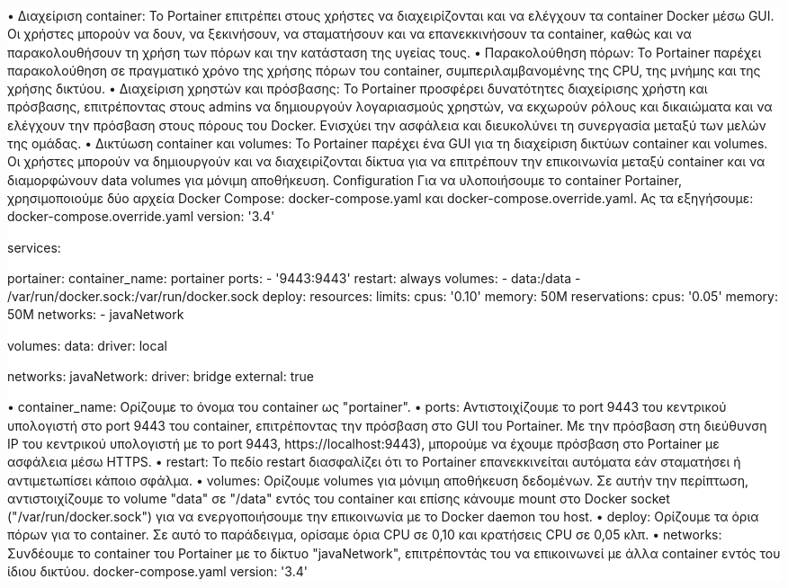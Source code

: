 •	Διαχείριση container: Το Portainer επιτρέπει στους χρήστες να διαχειρίζονται και να ελέγχουν τα container Docker μέσω GUI. Οι χρήστες μπορούν να δουν, να ξεκινήσουν, να σταματήσουν και να επανεκκινήσουν τα container, καθώς και να παρακολουθήσουν τη χρήση των πόρων και την κατάσταση της υγείας τους.
•	Παρακολούθηση πόρων: Το Portainer παρέχει παρακολούθηση σε πραγματικό χρόνο της χρήσης πόρων του container, συμπεριλαμβανομένης της CPU, της μνήμης και της χρήσης δικτύου.
•	Διαχείριση χρηστών και πρόσβασης: Το Portainer προσφέρει δυνατότητες διαχείρισης χρήστη και πρόσβασης, επιτρέποντας στους admins να δημιουργούν λογαριασμούς χρηστών, να εκχωρούν ρόλους και δικαιώματα και να ελέγχουν την πρόσβαση στους πόρους του Docker. Ενισχύει την ασφάλεια και διευκολύνει τη συνεργασία μεταξύ των μελών της ομάδας.
•	Δικτύωση container και volumes: Το Portainer παρέχει ένα GUI για τη διαχείριση δικτύων container και volumes. Οι χρήστες μπορούν να δημιουργούν και να διαχειρίζονται δίκτυα για να επιτρέπουν την επικοινωνία μεταξύ container και να διαμορφώνουν data volumes για μόνιμη αποθήκευση.
Configuration
Για να υλοποιήσουμε το container Portainer, χρησιμοποιούμε δύο αρχεία Docker Compose: docker-compose.yaml και docker-compose.override.yaml. Ας τα εξηγήσουμε:
docker-compose.override.yaml
version: '3.4'

services:

  portainer:
    container_name: portainer
    ports:
      - '9443:9443'
    restart: always
    volumes:
      - data:/data
      - /var/run/docker.sock:/var/run/docker.sock
    deploy:
      resources:
        limits:
          cpus: '0.10'
          memory: 50M
        reservations:
          cpus: '0.05'
          memory: 50M
    networks:
      - javaNetwork

volumes:
  data:
    driver: local

networks:
  javaNetwork:
    driver: bridge
    external: true

•	container_name: Ορίζουμε το όνομα του container ως "portainer".
•	ports: Αντιστοιχίζουμε το port 9443 του κεντρικού υπολογιστή στο port 9443 του container, επιτρέποντας την πρόσβαση στο GUI του Portainer. Με την πρόσβαση στη διεύθυνση IP του κεντρικού υπολογιστή με το port 9443, https://localhost:9443), μπορούμε να έχουμε πρόσβαση στο Portainer με ασφάλεια μέσω HTTPS.
•	restart: Το πεδίο restart διασφαλίζει ότι το Portainer επανεκκινείται αυτόματα εάν σταματήσει ή αντιμετωπίσει κάποιο σφάλμα.
•	volumes: Ορίζουμε volumes για μόνιμη αποθήκευση δεδομένων. Σε αυτήν την περίπτωση, αντιστοιχίζουμε το volume "data" σε "/data" εντός του container και επίσης κάνουμε mount στο Docker socket ("/var/run/docker.sock") για να ενεργοποιήσουμε την επικοινωνία με το Docker daemon του host.
•	deploy: Oρίζουμε τα όρια πόρων για το container. Σε αυτό το παράδειγμα, ορίσαμε όρια CPU σε 0,10 και κρατήσεις CPU σε 0,05 κλπ.
•	networks: Συνδέουμε το container του Portainer με το δίκτυο "javaNetwork", επιτρέποντάς του να επικοινωνεί με άλλα container εντός του ίδιου δικτύου.
docker-compose.yaml
version: '3.4'
